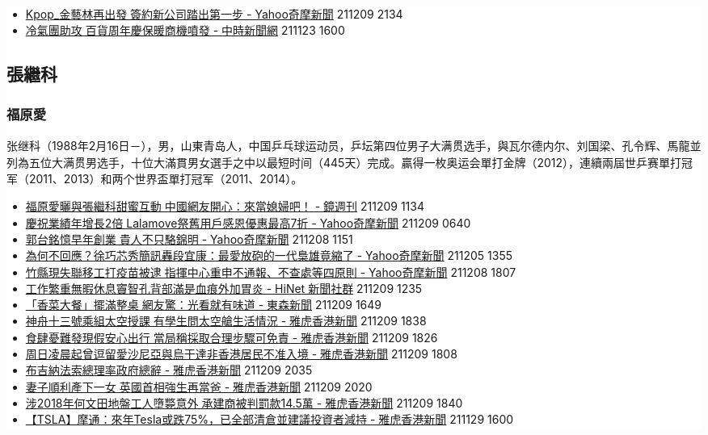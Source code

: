 - [Kpop_金藝林再出發 簽約新公司踏出第一步 - Yahoo奇摩新聞](https://tw.news.yahoo.com/kpop%E9%87%91%E8%97%9D%E6%9E%97%E5%86%8D%E5%87%BA%E7%99%BC-%E7%B0%BD%E7%B4%84%E6%96%B0%E5%85%AC%E5%8F%B8%E8%B8%8F%E5%87%BA%E7%AC%AC%E4%B8%80%E6%AD%A5-133457170.html "Kpop_金藝林再出發 簽約新公司踏出第一步 - Yahoo奇摩新聞") 211209 2134
- [冷氣團助攻 百貨周年慶保暖商機噴發 - 中時新聞網](https://www.chinatimes.com/realtimenews/20211123004985-260410 "冷氣團助攻 百貨周年慶保暖商機噴發 - 中時新聞網") 211123 1600

## 張繼科

### 福原愛

张继科（1988年2月16日－），男，山東青岛人，中国乒乓球运动员，乒坛第四位男子大满贯选手，與瓦尔德内尔、刘国梁、孔令辉、馬龍並列為五位大满贯男选手，十位大滿貫男女選手之中以最短时间（445天）完成。贏得一枚奥运会單打金牌（2012），連續兩屆世乒赛單打冠军（2011、2013）和两个世界盃單打冠军（2011、2014）。
- [福原愛曬與張繼科甜蜜互動 中國網友開心：來當媳婦吧！ - 鏡週刊](https://www.mirrormedia.mg/story/20211209ent002/ "福原愛曬與張繼科甜蜜互動 中國網友開心：來當媳婦吧！ - 鏡週刊") 211209 1134
- [慶祝業績年增長2倍 Lalamove祭舊用戶感恩優惠最高7折 - Yahoo奇摩新聞](https://tw.news.yahoo.com/%E6%85%B6%E7%A5%9D%E6%A5%AD%E7%B8%BE%E5%B9%B4%E5%A2%9E%E9%95%B72%E5%80%8D-lalamove%E7%A5%AD%E8%88%8A%E7%94%A8%E6%88%B6%E6%84%9F%E6%81%A9%E5%84%AA%E6%83%A0%E6%9C%80%E9%AB%987%E6%8A%98-224034888.html "慶祝業績年增長2倍 Lalamove祭舊用戶感恩優惠最高7折 - Yahoo奇摩新聞") 211209 0640
- [郭台銘憶早年創業 貴人不只駱錦明 - Yahoo奇摩新聞](https://tw.news.yahoo.com/%E9%83%AD%E5%8F%B0%E9%8A%98%E6%86%B6%E6%97%A9%E5%B9%B4%E5%89%B5%E6%A5%AD-%E8%B2%B4%E4%BA%BA%E4%B8%8D%E5%8F%AA%E9%A7%B1%E9%8C%A6%E6%98%8E-035144271.html "郭台銘憶早年創業 貴人不只駱錦明 - Yahoo奇摩新聞") 211208 1151
- [為何不回應？徐巧芯秀簡訊轟段宜康：最愛放砲的一代梟雄竟縮了 - Yahoo奇摩新聞](https://tw.news.yahoo.com/%E7%82%BA%E4%BD%95%E4%B8%8D%E5%9B%9E%E6%87%89-%E5%BE%90%E5%B7%A7%E8%8A%AF%E7%A7%80%E7%B0%A1%E8%A8%8A%E8%BD%9F%E6%AE%B5%E5%AE%9C%E5%BA%B7-%E6%9C%80%E6%84%9B%E6%94%BE%E7%A0%B2%E7%9A%84-%E4%BB%A3%E6%A2%9F%E9%9B%84%E7%AB%9F%E7%B8%AE%E4%BA%86-055554729.html "為何不回應？徐巧芯秀簡訊轟段宜康：最愛放砲的一代梟雄竟縮了 - Yahoo奇摩新聞") 211205 1355
- [竹縣現失聯移工打疫苗被逮 指揮中心重申不通報、不查處等四原則 - Yahoo奇摩新聞](https://tw.news.yahoo.com/%E7%AB%B9%E7%B8%A3%E7%8F%BE%E5%A4%B1%E8%81%AF%E7%A7%BB%E5%B7%A5%E6%89%93%E7%96%AB%E8%8B%97%E8%A2%AB%E9%80%AE-%E6%8C%87%E6%8F%AE%E4%B8%AD%E5%BF%83%E9%87%8D%E7%94%B3%E4%B8%8D%E9%80%9A%E5%A0%B1-%E4%B8%8D%E6%9F%A5%E8%99%95-%E4%B8%8D%E6%94%B6%E8%B2%BB-%E4%B8%8D%E7%AE%A1%E5%88%B6-100529447.html "竹縣現失聯移工打疫苗被逮 指揮中心重申不通報、不查處等四原則 - Yahoo奇摩新聞") 211208 1807
- [工作繁重無暇休息竇智孔背部滿是血痕外加胃炎 - HiNet 新聞社群](https://times.hinet.net/topic/23648066 "工作繁重無暇休息竇智孔背部滿是血痕外加胃炎 - HiNet 新聞社群") 211209 1235
- [「香菜大餐」擺滿整桌 網友驚：光看就有味道 - 東森新聞](https://news.ebc.net.tw/news/living/292061 "「香菜大餐」擺滿整桌 網友驚：光看就有味道 - 東森新聞") 211209 1649
- [神舟十三號乘組太空授課 有學生問太空艙生活情況 - 雅虎香港新聞](https://hk.news.yahoo.com/%E7%A5%9E%E8%88%9F%E5%8D%81%E4%B8%89%E8%99%9F%E4%B9%98%E7%B5%84%E5%A4%AA%E7%A9%BA%E6%8E%88%E8%AA%B2-%E6%9C%89%E5%AD%B8%E7%94%9F%E5%95%8F%E5%A4%AA%E7%A9%BA%E8%89%99%E7%94%9F%E6%B4%BB%E6%83%85%E6%B3%81-103825523.html "神舟十三號乘組太空授課 有學生問太空艙生活情況 - 雅虎香港新聞") 211209 1838
- [食肆憂難發現假安心出行 當局稱採取合理步驟可免責 - 雅虎香港新聞](https://hk.news.yahoo.com/%E9%A3%9F%E8%82%86%E6%86%82%E9%9B%A3%E7%99%BC%E7%8F%BE%E5%81%87%E5%AE%89%E5%BF%83%E5%87%BA%E8%A1%8C-%E7%95%B6%E5%B1%80%E7%A8%B1%E6%8E%A1%E5%8F%96%E5%90%88%E7%90%86%E6%AD%A5%E9%A9%9F%E5%8F%AF%E5%85%8D%E8%B2%AC-102605038.html "食肆憂難發現假安心出行 當局稱採取合理步驟可免責 - 雅虎香港新聞") 211209 1826
- [周日凌晨起曾逗留愛沙尼亞與烏干達非香港居民不准入境 - 雅虎香港新聞](https://hk.news.yahoo.com/%E5%91%A8%E6%97%A5%E5%87%8C%E6%99%A8%E8%B5%B7%E6%9B%BE%E9%80%97%E7%95%99%E6%84%9B%E6%B2%99%E5%B0%BC%E4%BA%9E%E8%88%87%E7%83%8F%E5%B9%B2%E9%81%94%E9%9D%9E%E9%A6%99%E6%B8%AF%E5%B1%85%E6%B0%91%E4%B8%8D%E5%87%86%E5%85%A5%E5%A2%83-100837496.html "周日凌晨起曾逗留愛沙尼亞與烏干達非香港居民不准入境 - 雅虎香港新聞") 211209 1808
- [布吉納法索總理率政府總辭 - 雅虎香港新聞](https://hk.news.yahoo.com/%E5%B8%83%E5%90%89%E7%B4%8D%E6%B3%95%E7%B4%A2%E7%B8%BD%E7%90%86%E7%8E%87%E6%94%BF%E5%BA%9C%E7%B8%BD%E8%BE%AD-123502374.html "布吉納法索總理率政府總辭 - 雅虎香港新聞") 211209 2035
- [妻子順利產下一女 英國首相強生再當爸 - 雅虎香港新聞](https://hk.news.yahoo.com/%E5%A6%BB%E5%AD%90%E9%A0%86%E5%88%A9%E7%94%A2%E4%B8%8B-%E5%A5%B3-%E8%8B%B1%E5%9C%8B%E9%A6%96%E7%9B%B8%E5%BC%B7%E7%94%9F%E5%86%8D%E7%95%B6%E7%88%B8-122004630.html "妻子順利產下一女 英國首相強生再當爸 - 雅虎香港新聞") 211209 2020
- [涉2018年何文田地盤工人墮斃意外 承建商被判罰款14.5萬 - 雅虎香港新聞](https://hk.news.yahoo.com/%E6%B6%892018%E5%B9%B4%E4%BD%95%E6%96%87%E7%94%B0%E5%9C%B0%E7%9B%A4%E5%B7%A5%E4%BA%BA%E5%A2%AE%E6%96%83%E6%84%8F%E5%A4%96-%E6%89%BF%E5%BB%BA%E5%95%86%E8%A2%AB%E5%88%A4%E7%BD%B0%E6%AC%BE14-5%E8%90%AC-104026787.html "涉2018年何文田地盤工人墮斃意外 承建商被判罰款14.5萬 - 雅虎香港新聞") 211209 1840
- [【TSLA】摩通：來年Tesla或跌75%，已全部清倉並建議投資者減持 - 雅虎香港新聞](https://hk.news.yahoo.com/tsla-%E6%91%A9%E9%80%9A-%E4%BE%86%E5%B9%B4tesla%E6%88%96%E8%B7%8C75-%E5%B7%B2%E5%85%A8%E9%83%A8%E6%B8%85%E5%80%89%E4%B8%A6%E5%BB%BA%E8%AD%B0%E6%8A%95%E8%B3%87%E8%80%85%E6%B8%9B%E6%8C%81-105802143.html "【TSLA】摩通：來年Tesla或跌75%，已全部清倉並建議投資者減持 - 雅虎香港新聞") 211129 1600